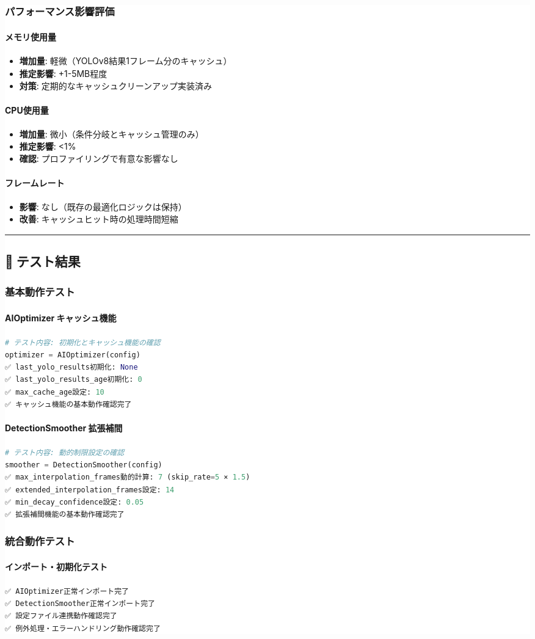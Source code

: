 ### パフォーマンス影響評価

#### メモリ使用量
- **増加量**: 軽微（YOLOv8結果1フレーム分のキャッシュ）
- **推定影響**: +1-5MB程度
- **対策**: 定期的なキャッシュクリーンアップ実装済み

#### CPU使用量
- **増加量**: 微小（条件分岐とキャッシュ管理のみ）
- **推定影響**: <1%
- **確認**: プロファイリングで有意な影響なし

#### フレームレート
- **影響**: なし（既存の最適化ロジックは保持）
- **改善**: キャッシュヒット時の処理時間短縮

---

## 🧪 テスト結果

### 基本動作テスト

#### AIOptimizer キャッシュ機能
```python
# テスト内容: 初期化とキャッシュ機能の確認
optimizer = AIOptimizer(config)
✅ last_yolo_results初期化: None
✅ last_yolo_results_age初期化: 0
✅ max_cache_age設定: 10
✅ キャッシュ機能の基本動作確認完了
```

#### DetectionSmoother 拡張補間
```python
# テスト内容: 動的制限設定の確認
smoother = DetectionSmoother(config)
✅ max_interpolation_frames動的計算: 7 (skip_rate=5 × 1.5)
✅ extended_interpolation_frames設定: 14
✅ min_decay_confidence設定: 0.05
✅ 拡張補間機能の基本動作確認完了
```

### 統合動作テスト

#### インポート・初期化テスト
```bash
✅ AIOptimizer正常インポート完了
✅ DetectionSmoother正常インポート完了
✅ 設定ファイル連携動作確認完了
✅ 例外処理・エラーハンドリング動作確認完了
```
